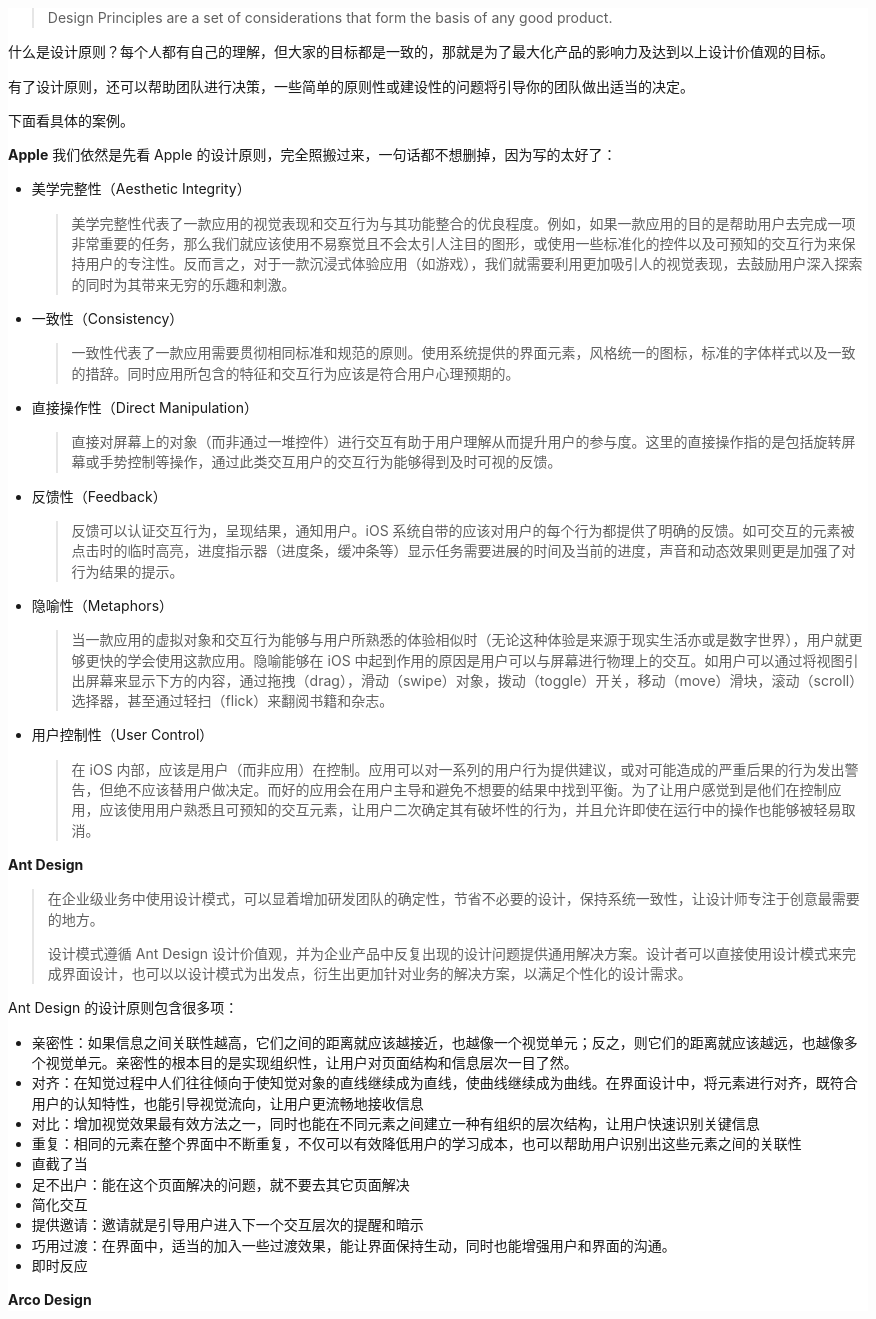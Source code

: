 > Design Principles are a set of considerations that form the basis of any good product.

什么是设计原则？每个人都有自己的理解，但大家的目标都是一致的，那就是为了最大化产品的影响力及达到以上设计价值观的目标。

有了设计原则，还可以帮助团队进行决策，一些简单的原则性或建设性的问题将引导你的团队做出适当的决定。

下面看具体的案例。

**Apple**
我们依然是先看 Apple 的设计原则，完全照搬过来，一句话都不想删掉，因为写的太好了：

- 美学完整性（Aesthetic Integrity）

  > 美学完整性代表了一款应用的视觉表现和交互行为与其功能整合的优良程度。例如，如果一款应用的目的是帮助用户去完成一项非常重要的任务，那么我们就应该使用不易察觉且不会太引人注目的图形，或使用一些标准化的控件以及可预知的交互行为来保持用户的专注性。反而言之，对于一款沉浸式体验应用（如游戏），我们就需要利用更加吸引人的视觉表现，去鼓励用户深入探索的同时为其带来无穷的乐趣和刺激。

- 一致性（Consistency）
  > 一致性代表了一款应用需要贯彻相同标准和规范的原则。使用系统提供的界面元素，风格统一的图标，标准的字体样式以及一致的措辞。同时应用所包含的特征和交互行为应该是符合用户心理预期的。
- 直接操作性（Direct Manipulation）

  > 直接对屏幕上的对象（而非通过一堆控件）进行交互有助于用户理解从而提升用户的参与度。这里的直接操作指的是包括旋转屏幕或手势控制等操作，通过此类交互用户的交互行为能够得到及时可视的反馈。

- 反馈性（Feedback）

  > 反馈可以认证交互行为，呈现结果，通知用户。iOS 系统自带的应该对用户的每个行为都提供了明确的反馈。如可交互的元素被点击时的临时高亮，进度指示器（进度条，缓冲条等）显示任务需要进展的时间及当前的进度，声音和动态效果则更是加强了对行为结果的提示。

- 隐喻性（Metaphors）

  > 当一款应用的虚拟对象和交互行为能够与用户所熟悉的体验相似时（无论这种体验是来源于现实生活亦或是数字世界），用户就更够更快的学会使用这款应用。隐喻能够在 iOS 中起到作用的原因是用户可以与屏幕进行物理上的交互。如用户可以通过将视图引出屏幕来显示下方的内容，通过拖拽（drag），滑动（swipe）对象，拨动（toggle）开关，移动（move）滑块，滚动（scroll）选择器，甚至通过轻扫（flick）来翻阅书籍和杂志。

- 用户控制性（User Control）

  > 在 iOS 内部，应该是用户（而非应用）在控制。应用可以对一系列的用户行为提供建议，或对可能造成的严重后果的行为发出警告，但绝不应该替用户做决定。而好的应用会在用户主导和避免不想要的结果中找到平衡。为了让用户感觉到是他们在控制应用，应该使用用户熟悉且可预知的交互元素，让用户二次确定其有破坏性的行为，并且允许即使在运行中的操作也能够被轻易取消。

**Ant Design**

> 在企业级业务中使用设计模式，可以显着增加研发团队的确定性，节省不必要的设计，保持系统一致性，让设计师专注于创意最需要的地方。
>
> 设计模式遵循 Ant Design 设计价值观，并为企业产品中反复出现的设计问题提供通用解决方案。设计者可以直接使用设计模式来完成界面设计，也可以以设计模式为出发点，衍生出更加针对业务的解决方案，以满足个性化的设计需求。

Ant Design 的设计原则包含很多项：

- 亲密性：如果信息之间关联性越高，它们之间的距离就应该越接近，也越像一个视觉单元；反之，则它们的距离就应该越远，也越像多个视觉单元。亲密性的根本目的是实现组织性，让用户对页面结构和信息层次一目了然。
- 对齐：在知觉过程中人们往往倾向于使知觉对象的直线继续成为直线，使曲线继续成为曲线。在界面设计中，将元素进行对齐，既符合用户的认知特性，也能引导视觉流向，让用户更流畅地接收信息
- 对比：增加视觉效果最有效方法之一，同时也能在不同元素之间建立一种有组织的层次结构，让用户快速识别关键信息
- 重复：相同的元素在整个界面中不断重复，不仅可以有效降低用户的学习成本，也可以帮助用户识别出这些元素之间的关联性
- 直截了当
- 足不出户：能在这个页面解决的问题，就不要去其它页面解决
- 简化交互
- 提供邀请：邀请就是引导用户进入下一个交互层次的提醒和暗示
- 巧用过渡：在界面中，适当的加入一些过渡效果，能让界面保持生动，同时也能增强用户和界面的沟通。
- 即时反应

**Arco Design**
